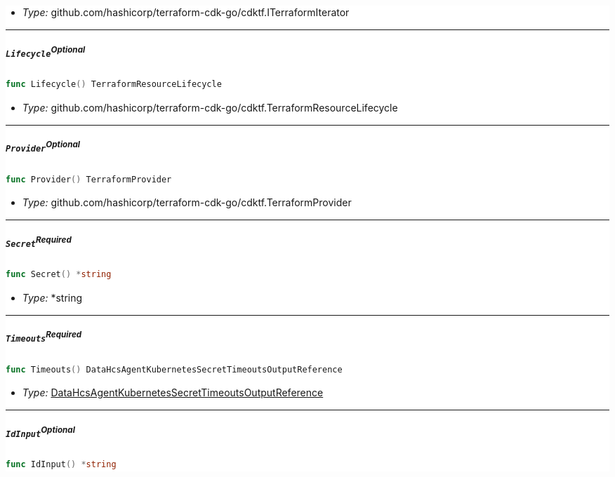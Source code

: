 - *Type:* github.com/hashicorp/terraform-cdk-go/cdktf.ITerraformIterator

---

##### `Lifecycle`<sup>Optional</sup> <a name="Lifecycle" id="@cdktf/provider-hcs.dataHcsAgentKubernetesSecret.DataHcsAgentKubernetesSecret.property.lifecycle"></a>

```go
func Lifecycle() TerraformResourceLifecycle
```

- *Type:* github.com/hashicorp/terraform-cdk-go/cdktf.TerraformResourceLifecycle

---

##### `Provider`<sup>Optional</sup> <a name="Provider" id="@cdktf/provider-hcs.dataHcsAgentKubernetesSecret.DataHcsAgentKubernetesSecret.property.provider"></a>

```go
func Provider() TerraformProvider
```

- *Type:* github.com/hashicorp/terraform-cdk-go/cdktf.TerraformProvider

---

##### `Secret`<sup>Required</sup> <a name="Secret" id="@cdktf/provider-hcs.dataHcsAgentKubernetesSecret.DataHcsAgentKubernetesSecret.property.secret"></a>

```go
func Secret() *string
```

- *Type:* *string

---

##### `Timeouts`<sup>Required</sup> <a name="Timeouts" id="@cdktf/provider-hcs.dataHcsAgentKubernetesSecret.DataHcsAgentKubernetesSecret.property.timeouts"></a>

```go
func Timeouts() DataHcsAgentKubernetesSecretTimeoutsOutputReference
```

- *Type:* <a href="#@cdktf/provider-hcs.dataHcsAgentKubernetesSecret.DataHcsAgentKubernetesSecretTimeoutsOutputReference">DataHcsAgentKubernetesSecretTimeoutsOutputReference</a>

---

##### `IdInput`<sup>Optional</sup> <a name="IdInput" id="@cdktf/provider-hcs.dataHcsAgentKubernetesSecret.DataHcsAgentKubernetesSecret.property.idInput"></a>

```go
func IdInput() *string
```
